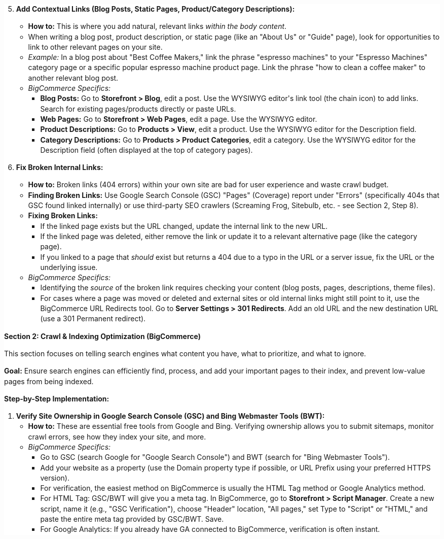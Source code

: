 5.  **Add Contextual Links (Blog Posts, Static Pages, Product/Category Descriptions):**
    *   **How to:** This is where you add natural, relevant links *within the body content*.
    *   When writing a blog post, product description, or static page (like an "About Us" or "Guide" page), look for opportunities to link to other relevant pages on your site.
    *   *Example:* In a blog post about "Best Coffee Makers," link the phrase "espresso machines" to your "Espresso Machines" category page or a specific popular espresso machine product page. Link the phrase "how to clean a coffee maker" to another relevant blog post.
    *   *BigCommerce Specifics:*
        *   **Blog Posts:** Go to **Storefront > Blog**, edit a post. Use the WYSIWYG editor's link tool (the chain icon) to add links. Search for existing pages/products directly or paste URLs.
        *   **Web Pages:** Go to **Storefront > Web Pages**, edit a page. Use the WYSIWYG editor.
        *   **Product Descriptions:** Go to **Products > View**, edit a product. Use the WYSIWYG editor for the Description field.
        *   **Category Descriptions:** Go to **Products > Product Categories**, edit a category. Use the WYSIWYG editor for the Description field (often displayed at the top of category pages).

6.  **Fix Broken Internal Links:**
    *   **How to:** Broken links (404 errors) within your own site are bad for user experience and waste crawl budget.
    *   **Finding Broken Links:** Use Google Search Console (GSC) "Pages" (Coverage) report under "Errors" (specifically 404s that GSC found linked internally) or use third-party SEO crawlers (Screaming Frog, Sitebulb, etc. - see Section 2, Step 8).
    *   **Fixing Broken Links:**
        *   If the linked page exists but the URL changed, update the internal link to the new URL.
        *   If the linked page was deleted, either remove the link or update it to a relevant alternative page (like the category page).
        *   If you linked to a page that *should* exist but returns a 404 due to a typo in the URL or a server issue, fix the URL or the underlying issue.
    *   *BigCommerce Specifics:*
        *   Identifying the *source* of the broken link requires checking your content (blog posts, pages, descriptions, theme files).
        *   For cases where a page was moved or deleted and external sites or old internal links might still point to it, use the BigCommerce URL Redirects tool. Go to **Server Settings > 301 Redirects**. Add an old URL and the new destination URL (use a 301 Permanent redirect).

**Section 2: Crawl & Indexing Optimization (BigCommerce)**

This section focuses on telling search engines what content you have, what to prioritize, and what to ignore.

**Goal:** Ensure search engines can efficiently find, process, and add your important pages to their index, and prevent low-value pages from being indexed.

**Step-by-Step Implementation:**

1.  **Verify Site Ownership in Google Search Console (GSC) and Bing Webmaster Tools (BWT):**
    *   **How to:** These are essential free tools from Google and Bing. Verifying ownership allows you to submit sitemaps, monitor crawl errors, see how they index your site, and more.
    *   *BigCommerce Specifics:*
        *   Go to GSC (search Google for "Google Search Console") and BWT (search for "Bing Webmaster Tools").
        *   Add your website as a property (use the Domain property type if possible, or URL Prefix using your preferred HTTPS version).
        *   For verification, the easiest method on BigCommerce is usually the HTML Tag method or Google Analytics method.
        *   For HTML Tag: GSC/BWT will give you a meta tag. In BigCommerce, go to **Storefront > Script Manager**. Create a new script, name it (e.g., "GSC Verification"), choose "Header" location, "All pages," set Type to "Script" or "HTML," and paste the entire meta tag provided by GSC/BWT. Save.
        *   For Google Analytics: If you already have GA connected to BigCommerce, verification is often instant.

